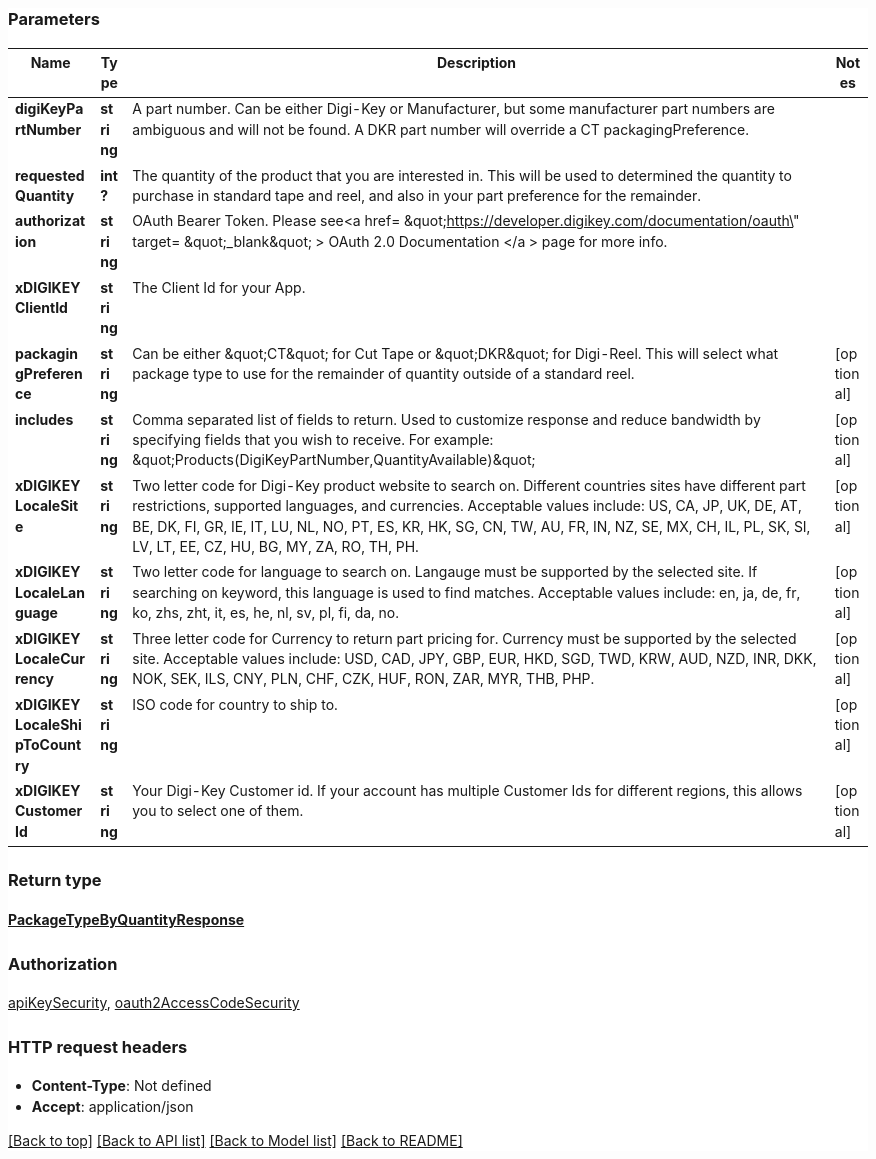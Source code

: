 ### Parameters

Name | Type | Description  | Notes
------------- | ------------- | ------------- | -------------
 **digiKeyPartNumber** | **string**| A part number. Can be either Digi-Key or Manufacturer, but some manufacturer part  numbers are ambiguous and will not be found. A DKR part number will override a CT packagingPreference. | 
 **requestedQuantity** | **int?**| The quantity of the product that you are interested in. This will be used to determined  the quantity to purchase in standard tape and reel, and also in your part preference for the remainder. | 
 **authorization** | **string**| OAuth Bearer Token. Please see&lt;a href&#x3D; \&quot;https://developer.digikey.com/documentation/oauth\&quot; target&#x3D; \&quot;_blank\&quot; &gt; OAuth 2.0 Documentation &lt;/a &gt; page for more info. | 
 **xDIGIKEYClientId** | **string**| The Client Id for your App. | 
 **packagingPreference** | **string**| Can be either \&quot;CT\&quot; for Cut Tape or \&quot;DKR\&quot; for Digi-Reel. This will select what package  type to use for the remainder of quantity outside of a standard reel. | [optional] 
 **includes** | **string**| Comma separated list of fields to return. Used to customize response and reduce bandwidth by  specifying fields that you wish to receive. For example: \&quot;Products(DigiKeyPartNumber,QuantityAvailable)\&quot; | [optional] 
 **xDIGIKEYLocaleSite** | **string**| Two letter code for Digi-Key product website to search on. Different countries sites have different part restrictions, supported languages, and currencies. Acceptable values include: US, CA, JP, UK, DE, AT, BE, DK, FI, GR, IE, IT, LU, NL, NO, PT, ES, KR, HK, SG, CN, TW, AU, FR, IN, NZ, SE, MX, CH, IL, PL, SK, SI, LV, LT, EE, CZ, HU, BG, MY, ZA, RO, TH, PH. | [optional] 
 **xDIGIKEYLocaleLanguage** | **string**| Two letter code for language to search on. Langauge must be supported by the selected site. If searching on keyword, this language is used to find matches. Acceptable values include: en, ja, de, fr, ko, zhs, zht, it, es, he, nl, sv, pl, fi, da, no. | [optional] 
 **xDIGIKEYLocaleCurrency** | **string**| Three letter code for Currency to return part pricing for. Currency must be supported by the selected site. Acceptable values include: USD, CAD, JPY, GBP, EUR, HKD, SGD, TWD, KRW, AUD, NZD, INR, DKK, NOK, SEK, ILS, CNY, PLN, CHF, CZK, HUF, RON, ZAR, MYR, THB, PHP. | [optional] 
 **xDIGIKEYLocaleShipToCountry** | **string**| ISO code for country to ship to. | [optional] 
 **xDIGIKEYCustomerId** | **string**| Your Digi-Key Customer id. If your account has multiple Customer Ids for different regions, this allows you to select one of them. | [optional] 

### Return type

[**PackageTypeByQuantityResponse**](PackageTypeByQuantityResponse.md)

### Authorization

[apiKeySecurity](../README.md#apiKeySecurity), [oauth2AccessCodeSecurity](../README.md#oauth2AccessCodeSecurity)

### HTTP request headers

 - **Content-Type**: Not defined
 - **Accept**: application/json

[[Back to top]](#) [[Back to API list]](../README.md#documentation-for-api-endpoints) [[Back to Model list]](../README.md#documentation-for-models) [[Back to README]](../README.md)

